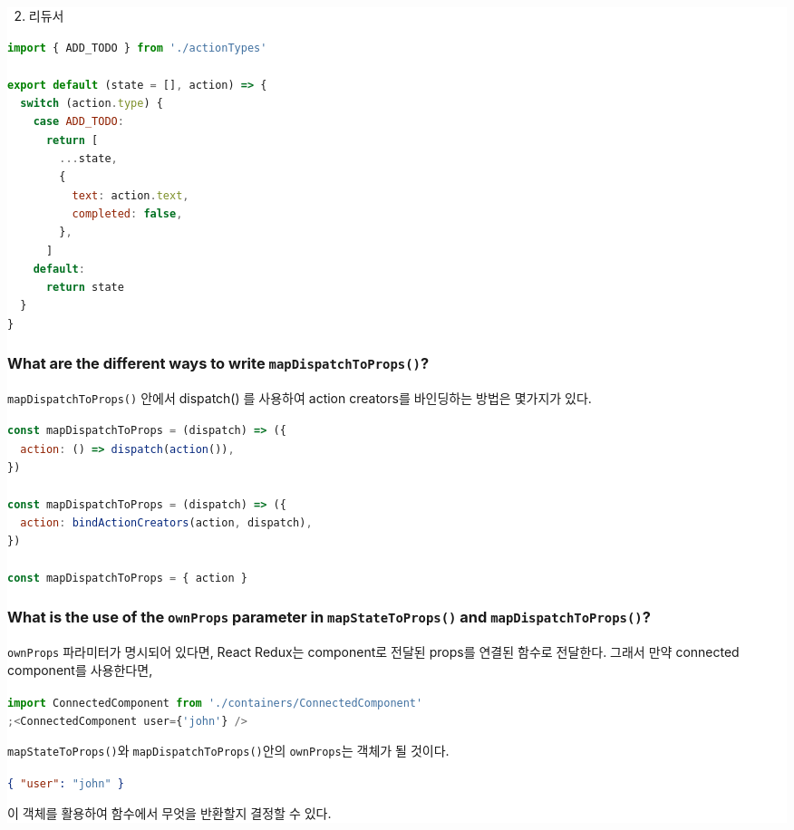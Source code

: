 2. 리듀서

```javascript
import { ADD_TODO } from './actionTypes'

export default (state = [], action) => {
  switch (action.type) {
    case ADD_TODO:
      return [
        ...state,
        {
          text: action.text,
          completed: false,
        },
      ]
    default:
      return state
  }
}
```

### What are the different ways to write `mapDispatchToProps()`?

`mapDispatchToProps()` 안에서 dispatch() 를 사용하여 action creators를 바인딩하는 방법은 몇가지가 있다.

```javascript
const mapDispatchToProps = (dispatch) => ({
  action: () => dispatch(action()),
})

const mapDispatchToProps = (dispatch) => ({
  action: bindActionCreators(action, dispatch),
})

const mapDispatchToProps = { action }
```

### What is the use of the `ownProps` parameter in `mapStateToProps()` and `mapDispatchToProps()`?

`ownProps` 파라미터가 명시되어 있다면, React Redux는 component로 전달된 props를 연결된 함수로 전달한다. 그래서 만약 connected component를 사용한다면,

```javascript
import ConnectedComponent from './containers/ConnectedComponent'
;<ConnectedComponent user={'john'} />
```

`mapStateToProps()`와 `mapDispatchToProps()`안의 `ownProps`는 객체가 될 것이다.

```json
{ "user": "john" }
```

이 객체를 활용하여 함수에서 무엇을 반환할지 결정할 수 있다.
